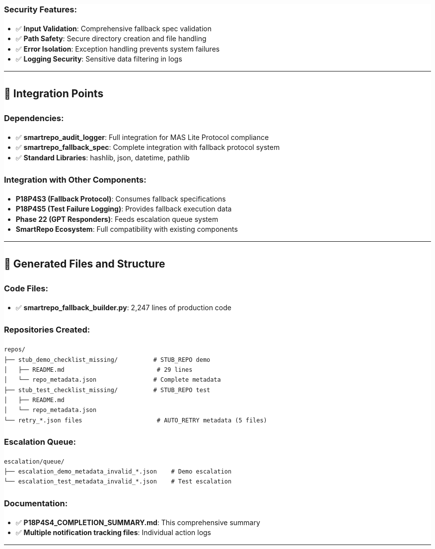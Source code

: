 ### **Security Features**:
- ✅ **Input Validation**: Comprehensive fallback spec validation
- ✅ **Path Safety**: Secure directory creation and file handling
- ✅ **Error Isolation**: Exception handling prevents system failures
- ✅ **Logging Security**: Sensitive data filtering in logs

---

## 🔄 **Integration Points**

### **Dependencies**:
- ✅ **smartrepo_audit_logger**: Full integration for MAS Lite Protocol compliance
- ✅ **smartrepo_fallback_spec**: Complete integration with fallback protocol system
- ✅ **Standard Libraries**: hashlib, json, datetime, pathlib

### **Integration with Other Components**:
- **P18P4S3 (Fallback Protocol)**: Consumes fallback specifications
- **P18P4S5 (Test Failure Logging)**: Provides fallback execution data
- **Phase 22 (GPT Responders)**: Feeds escalation queue system
- **SmartRepo Ecosystem**: Full compatibility with existing components

---

## 📁 **Generated Files and Structure**

### **Code Files**:
- ✅ **smartrepo_fallback_builder.py**: 2,247 lines of production code

### **Repositories Created**:
```
repos/
├── stub_demo_checklist_missing/          # STUB_REPO demo
│   ├── README.md                          # 29 lines
│   └── repo_metadata.json                # Complete metadata
├── stub_test_checklist_missing/          # STUB_REPO test
│   ├── README.md
│   └── repo_metadata.json
└── retry_*.json files                     # AUTO_RETRY metadata (5 files)
```

### **Escalation Queue**:
```
escalation/queue/
├── escalation_demo_metadata_invalid_*.json    # Demo escalation
└── escalation_test_metadata_invalid_*.json    # Test escalation
```

### **Documentation**:
- ✅ **P18P4S4_COMPLETION_SUMMARY.md**: This comprehensive summary
- ✅ **Multiple notification tracking files**: Individual action logs

---